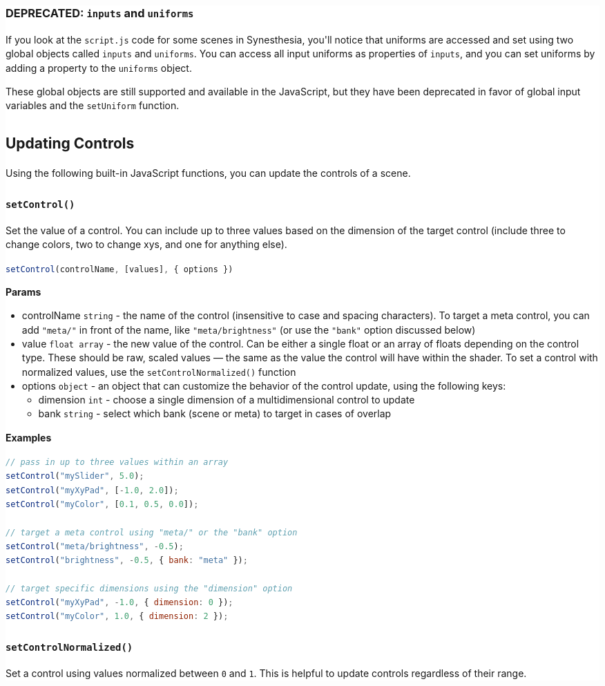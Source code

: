 ### DEPRECATED: `inputs` and `uniforms`
If you look at the `script.js` code for some scenes in Synesthesia, you'll notice that uniforms are accessed and set using two global objects called `inputs` and `uniforms`. You can access all input uniforms as properties of `inputs`, and you can set uniforms by adding a property to the `uniforms` object.

These global objects are still supported and available in the JavaScript, but they have been deprecated in favor of global input variables and the `setUniform` function.

## Updating Controls
Using the following built-in JavaScript functions, you can update the controls of a scene.

### `setControl()`
Set the value of a control. You can include up to three values based on the dimension of the target control (include three to change colors, two to change xys, and one for anything else).

```js
setControl(controlName, [values], { options })
```

**Params**

- controlName `string` - the name of the control (insensitive to case and spacing characters). To target a meta control, you can add `"meta/"` in front of the name, like `"meta/brightness"` (or use the `"bank"` option discussed below)
- value `float array` - the new value of the control. Can be either a single float or an array of floats depending on the control type. These should be raw, scaled values — the same as the value the control will have within the shader. To set a control with normalized values, use the `setControlNormalized()` function
- options `object` - an object that can customize the behavior of the control update, using the following keys:
  - dimension `int` - choose a single dimension of a multidimensional control to update
  - bank `string` - select which bank (scene or meta) to target in cases of overlap

**Examples**
```js
// pass in up to three values within an array
setControl("mySlider", 5.0);
setControl("myXyPad", [-1.0, 2.0]);
setControl("myColor", [0.1, 0.5, 0.0]);

// target a meta control using "meta/" or the "bank" option
setControl("meta/brightness", -0.5);
setControl("brightness", -0.5, { bank: "meta" });

// target specific dimensions using the "dimension" option
setControl("myXyPad", -1.0, { dimension: 0 });
setControl("myColor", 1.0, { dimension: 2 });
```

### `setControlNormalized()`
Set a control using values normalized between `0` and `1`. This is helpful to update controls regardless of their range.
